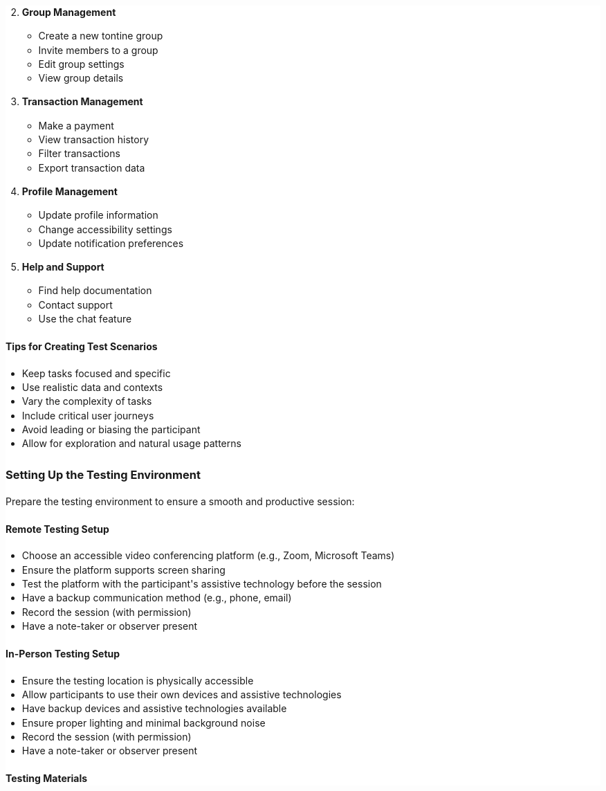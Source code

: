 2. **Group Management**
   - Create a new tontine group
   - Invite members to a group
   - Edit group settings
   - View group details

3. **Transaction Management**
   - Make a payment
   - View transaction history
   - Filter transactions
   - Export transaction data

4. **Profile Management**
   - Update profile information
   - Change accessibility settings
   - Update notification preferences

5. **Help and Support**
   - Find help documentation
   - Contact support
   - Use the chat feature

#### Tips for Creating Test Scenarios

- Keep tasks focused and specific
- Use realistic data and contexts
- Vary the complexity of tasks
- Include critical user journeys
- Avoid leading or biasing the participant
- Allow for exploration and natural usage patterns

### Setting Up the Testing Environment

Prepare the testing environment to ensure a smooth and productive session:

#### Remote Testing Setup

- Choose an accessible video conferencing platform (e.g., Zoom, Microsoft Teams)
- Ensure the platform supports screen sharing
- Test the platform with the participant's assistive technology before the session
- Have a backup communication method (e.g., phone, email)
- Record the session (with permission)
- Have a note-taker or observer present

#### In-Person Testing Setup

- Ensure the testing location is physically accessible
- Allow participants to use their own devices and assistive technologies
- Have backup devices and assistive technologies available
- Ensure proper lighting and minimal background noise
- Record the session (with permission)
- Have a note-taker or observer present

#### Testing Materials
